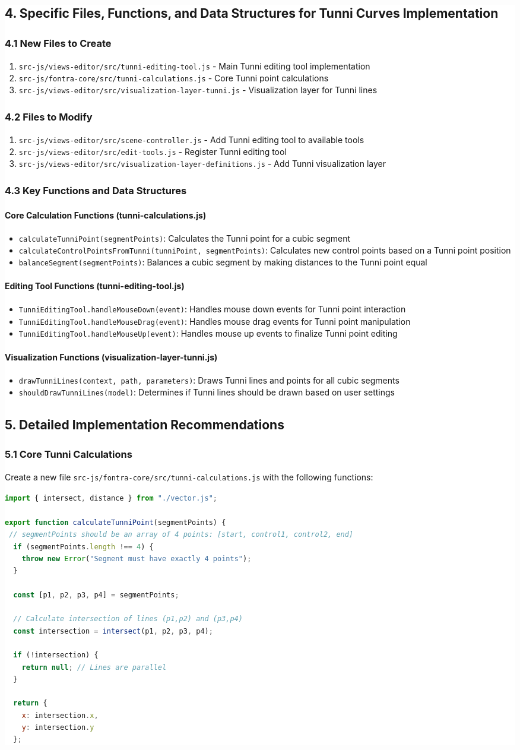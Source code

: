 ## 4. Specific Files, Functions, and Data Structures for Tunni Curves Implementation

### 4.1 New Files to Create

1. `src-js/views-editor/src/tunni-editing-tool.js` - Main Tunni editing tool implementation
2. `src-js/fontra-core/src/tunni-calculations.js` - Core Tunni point calculations
3. `src-js/views-editor/src/visualization-layer-tunni.js` - Visualization layer for Tunni lines

### 4.2 Files to Modify

1. `src-js/views-editor/src/scene-controller.js` - Add Tunni editing tool to available tools
2. `src-js/views-editor/src/edit-tools.js` - Register Tunni editing tool
3. `src-js/views-editor/src/visualization-layer-definitions.js` - Add Tunni visualization layer

### 4.3 Key Functions and Data Structures

#### Core Calculation Functions (tunni-calculations.js)

- `calculateTunniPoint(segmentPoints)`: Calculates the Tunni point for a cubic segment
- `calculateControlPointsFromTunni(tunniPoint, segmentPoints)`: Calculates new control points based on a Tunni point position
- `balanceSegment(segmentPoints)`: Balances a cubic segment by making distances to the Tunni point equal

#### Editing Tool Functions (tunni-editing-tool.js)

- `TunniEditingTool.handleMouseDown(event)`: Handles mouse down events for Tunni point interaction
- `TunniEditingTool.handleMouseDrag(event)`: Handles mouse drag events for Tunni point manipulation
- `TunniEditingTool.handleMouseUp(event)`: Handles mouse up events to finalize Tunni point editing

#### Visualization Functions (visualization-layer-tunni.js)

- `drawTunniLines(context, path, parameters)`: Draws Tunni lines and points for all cubic segments
- `shouldDrawTunniLines(model)`: Determines if Tunni lines should be drawn based on user settings

## 5. Detailed Implementation Recommendations

### 5.1 Core Tunni Calculations

Create a new file `src-js/fontra-core/src/tunni-calculations.js` with the following functions:

```javascript
import { intersect, distance } from "./vector.js";

export function calculateTunniPoint(segmentPoints) {
 // segmentPoints should be an array of 4 points: [start, control1, control2, end]
  if (segmentPoints.length !== 4) {
    throw new Error("Segment must have exactly 4 points");
  }
  
  const [p1, p2, p3, p4] = segmentPoints;
  
  // Calculate intersection of lines (p1,p2) and (p3,p4)
  const intersection = intersect(p1, p2, p3, p4);
  
  if (!intersection) {
    return null; // Lines are parallel
  }
  
  return {
    x: intersection.x,
    y: intersection.y
  };
```